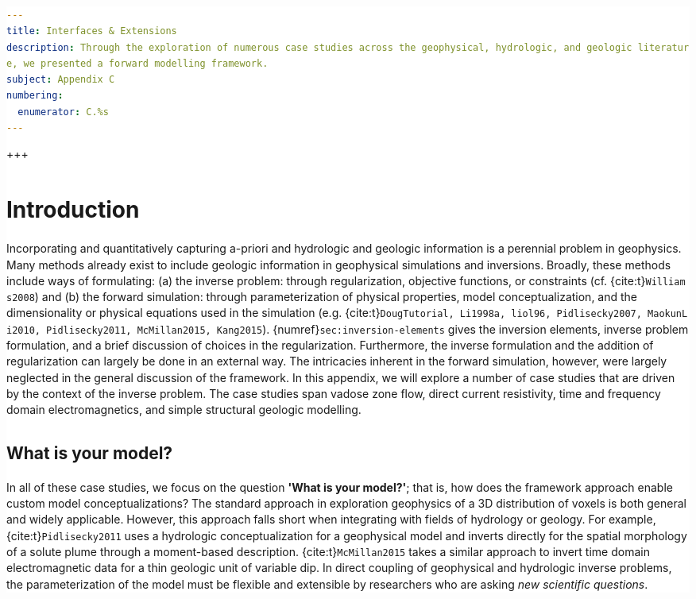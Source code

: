 ```yaml
---
title: Interfaces & Extensions
description: Through the exploration of numerous case studies across the geophysical, hydrologic, and geologic literature, we presented a forward modelling framework.
subject: Appendix C
numbering:
  enumerator: C.%s
---
```


+++

# Introduction

Incorporating and quantitatively capturing a-priori and hydrologic and geologic information is a perennial problem in geophysics. Many methods already exist to include geologic information in geophysical simulations and inversions. Broadly, these methods include ways of formulating: (a) the inverse problem: through regularization, objective functions, or constraints (cf. {cite:t}`Williams2008`) and (b) the forward simulation: through parameterization of physical properties, model conceptualization, and the dimensionality or physical equations used in the simulation (e.g. {cite:t}`DougTutorial, Li1998a, liol96, Pidlisecky2007, MaokunLi2010, Pidlisecky2011, McMillan2015, Kang2015`). {numref}`sec:inversion-elements` gives the inversion elements, inverse problem formulation, and a brief discussion of choices in the regularization. Furthermore, the inverse formulation and the addition of regularization can largely be done in an external way. The intricacies inherent in the forward simulation, however, were largely neglected in the general discussion of the framework. In this appendix, we will explore a number of case studies that are driven by the context of the inverse problem. The case studies span vadose zone flow, direct current resistivity, time and frequency domain electromagnetics, and simple structural geologic modelling.

## What is your model?

In all of these case studies, we focus on the question **'What is your model?'**; that is, how does the framework approach enable custom model conceptualizations? The standard approach in exploration geophysics of a 3D distribution of voxels is both general and widely applicable. However, this approach falls short when integrating with fields of hydrology or geology. For example, {cite:t}`Pidlisecky2011` uses a hydrologic conceptualization for a geophysical model and inverts directly for the spatial morphology of a solute plume through a moment-based description. {cite:t}`McMillan2015` takes a similar approach to invert time domain electromagnetic data for a thin geologic unit of variable dip. In direct coupling of geophysical and hydrologic inverse problems, the parameterization of the model must be flexible and extensible by researchers who are asking _new scientific questions_.

